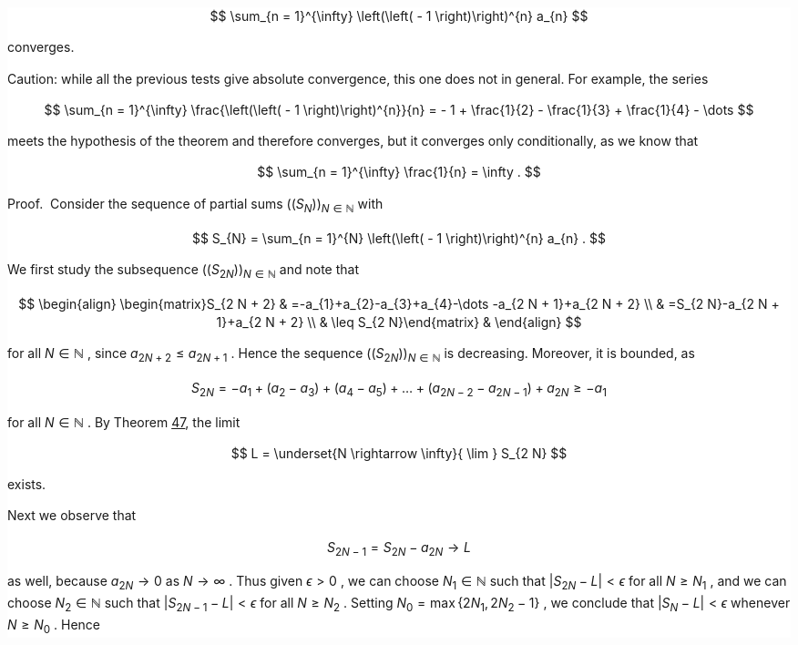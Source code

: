 $$
\sum_{n = 1}^{\infty} \left(\left( - 1 \right)\right)^{n} a_{n}
$$

converges.

Caution: while all the previous tests give absolute convergence, this one does not in general. For example, the series

$$
\sum_{n = 1}^{\infty} \frac{\left(\left( - 1 \right)\right)^{n}}{n} = - 1 + \frac{1}{2} - \frac{1}{3} + \frac{1}{4} - \dots 
$$

meets the hypothesis of the theorem and therefore converges, but it converges only conditionally, as we know that

$$
\sum_{n = 1}^{\infty} \frac{1}{n} = \infty .
$$

Proof.  Consider the sequence of partial sums $\left(\left( S_{N} \right)\right)_{N \in ℕ}$ with

$$
S_{N} = \sum_{n = 1}^{N} \left(\left( - 1 \right)\right)^{n} a_{n} .
$$

We first study the subsequence $\left(\left( S_{2 N} \right)\right)_{N \in ℕ}$ and note that

$$
\begin{align}
\begin{matrix}S_{2 N + 2} & =-a_{1}+a_{2}-a_{3}+a_{4}-\dots -a_{2 N + 1}+a_{2 N + 2} \\ & =S_{2 N}-a_{2 N + 1}+a_{2 N + 2} \\ & \leq S_{2 N}\end{matrix} & 
\end{align}
$$

for all $N \in ℕ$ , since $a_{2 N + 2} \leq a_{2 N + 1}$ . Hence the sequence $\left(\left( S_{2 N} \right)\right)_{N \in ℕ}$ is decreasing. Moreover, it is bounded, as

$$
S_{2 N} = - a_{1} + \left( a_{2} - a_{3} \right) + \left( a_{4} - a_{5} \right) + \dots  + \left( a_{2 N - 2} - a_{2 N - 1} \right) + a_{2 N} \geq - a_{1}
$$

for all $N \in ℕ$ . By Theorem [47](MA10207-webch4.html#x8-22015r47), the limit

$$
L = \underset{N \rightarrow \infty}{ \lim } S_{2 N}
$$

exists.

Next we observe that

$$
S_{2 N - 1} = S_{2 N} - a_{2 N} \rightarrow L
$$

as well, because $a_{2 N} \rightarrow 0$ as $N \rightarrow \infty$ . Thus given $ϵ > 0$ , we can choose $N_{1} \in ℕ$ such that $\left|S_{2 N} - L\right| < ϵ$ for all $N \geq N_{1}$ , and we can choose $N_{2} \in ℕ$ such that $\left|S_{2 N - 1} - L\right| < ϵ$ for all $N \geq N_{2}$ . Setting $N_{0} =  \max  \left\{ 2 N_{1} , 2 N_{2} - 1 \right\}$ , we conclude that $\left|S_{N} - L\right| < ϵ$ whenever $N \geq N_{0}$ . Hence
